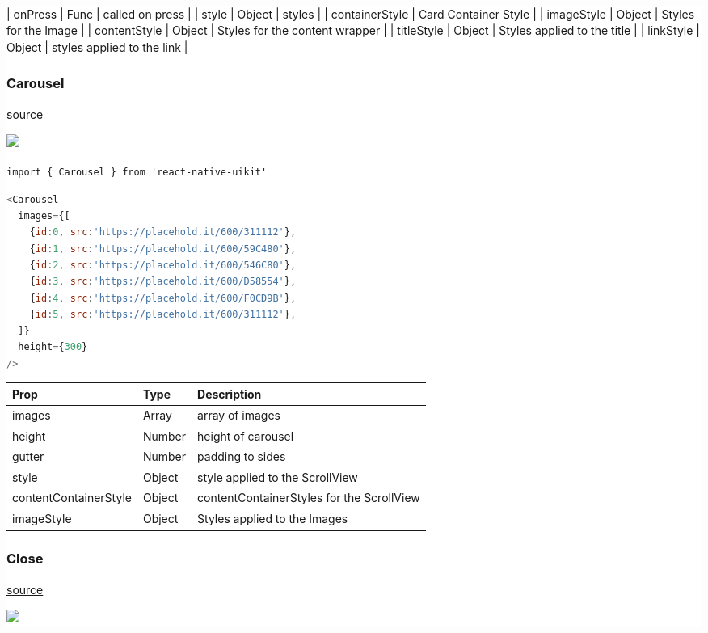 | onPress   | Func | called on press  |
| style   | Object | styles  |
| containerStyle   | Card Container Style  |
| imageStyle   | Object | Styles for the Image  |
| contentStyle   | Object | Styles for the content wrapper  |
| titleStyle   | Object | Styles applied to the title  |
| linkStyle   | Object | styles applied to the link  |


### Carousel

[source](https://github.com/andyfenelon/react-native-UIKit/blob/master/lib/carousel/index.js)

![](https://raw.githubusercontent.com/andyfenelon/react-native-UIKit/master/docs/img/carousel.jpg)

`import { Carousel } from 'react-native-uikit'`

```javascript
<Carousel
  images={[
    {id:0, src:'https://placehold.it/600/311112'},
    {id:1, src:'https://placehold.it/600/59C480'},
    {id:2, src:'https://placehold.it/600/546C80'},
    {id:3, src:'https://placehold.it/600/D58554'},
    {id:4, src:'https://placehold.it/600/F0CD9B'},
    {id:5, src:'https://placehold.it/600/311112'},
  ]}
  height={300}
/>
```
| Prop | Type | Description |
| :------| :-----------| :-----------|
| images   | Array | array of images |
| height   | Number | height of carousel |
| gutter   | Number | padding to sides |
| style   | Object | style applied to the ScrollView |
| contentContainerStyle   | Object | contentContainerStyles for the ScrollView |
| imageStyle   | Object | Styles applied to the Images |

### Close

[source](https://github.com/andyfenelon/react-native-UIKit/blob/master/lib/close/index.js)

![](https://raw.githubusercontent.com/andyfenelon/react-native-UIKit/master/docs/img/close.jpg)

